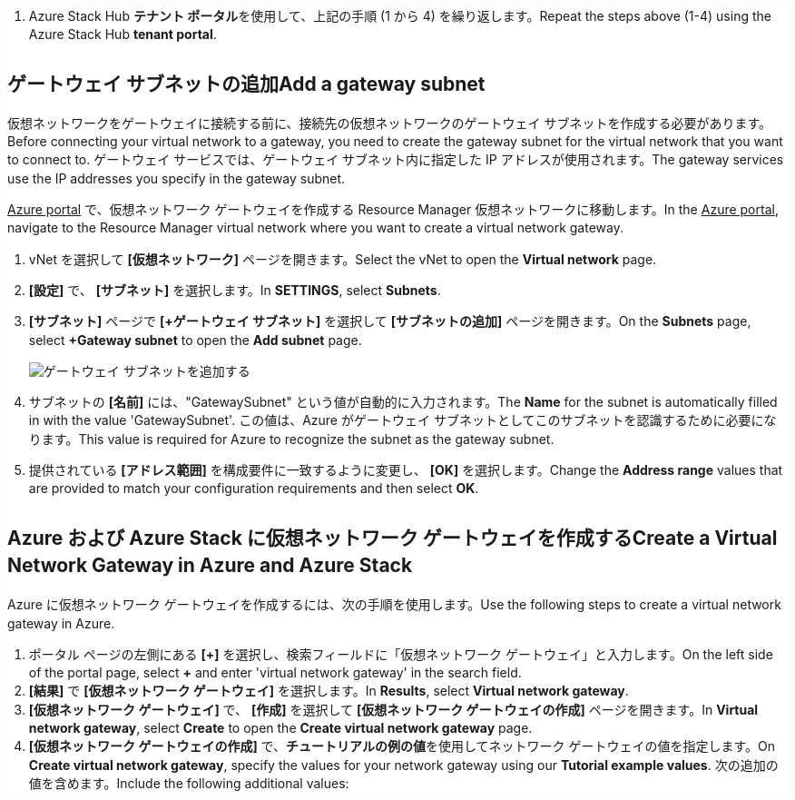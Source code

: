 1. <span data-ttu-id="7285e-204">Azure Stack Hub **テナント ポータル**を使用して、上記の手順 (1 から 4) を繰り返します。</span><span class="sxs-lookup"><span data-stu-id="7285e-204">Repeat the steps above (1-4) using the Azure Stack Hub **tenant portal**.</span></span>

## <a name="add-a-gateway-subnet"></a><span data-ttu-id="7285e-205">ゲートウェイ サブネットの追加</span><span class="sxs-lookup"><span data-stu-id="7285e-205">Add a gateway subnet</span></span>

<span data-ttu-id="7285e-206">仮想ネットワークをゲートウェイに接続する前に、接続先の仮想ネットワークのゲートウェイ サブネットを作成する必要があります。</span><span class="sxs-lookup"><span data-stu-id="7285e-206">Before connecting your virtual network to a gateway, you need to create the gateway subnet for the virtual network that you want to connect to.</span></span> <span data-ttu-id="7285e-207">ゲートウェイ サービスでは、ゲートウェイ サブネット内に指定した IP アドレスが使用されます。</span><span class="sxs-lookup"><span data-stu-id="7285e-207">The gateway services use the IP addresses you specify in the gateway subnet.</span></span>

<span data-ttu-id="7285e-208">[Azure portal](https://portal.azure.com/) で、仮想ネットワーク ゲートウェイを作成する Resource Manager 仮想ネットワークに移動します。</span><span class="sxs-lookup"><span data-stu-id="7285e-208">In the [Azure portal](https://portal.azure.com/), navigate to the Resource Manager virtual network where you want to create a virtual network gateway.</span></span>

1. <span data-ttu-id="7285e-209">vNet を選択して **[仮想ネットワーク]** ページを開きます。</span><span class="sxs-lookup"><span data-stu-id="7285e-209">Select the vNet to open the **Virtual network** page.</span></span>
2. <span data-ttu-id="7285e-210">**[設定]** で、 **[サブネット]** を選択します。</span><span class="sxs-lookup"><span data-stu-id="7285e-210">In **SETTINGS**, select **Subnets**.</span></span>
3. <span data-ttu-id="7285e-211">**[サブネット]** ページで **[+ゲートウェイ サブネット]** を選択して **[サブネットの追加]** ページを開きます。</span><span class="sxs-lookup"><span data-stu-id="7285e-211">On the **Subnets** page, select **+Gateway subnet** to open the **Add subnet** page.</span></span>

    ![ゲートウェイ サブネットを追加する](media/solution-deployment-guide-connectivity/image4.png)

4. <span data-ttu-id="7285e-213">サブネットの **[名前]** には、"GatewaySubnet" という値が自動的に入力されます。</span><span class="sxs-lookup"><span data-stu-id="7285e-213">The **Name** for the subnet is automatically filled in with the value 'GatewaySubnet'.</span></span> <span data-ttu-id="7285e-214">この値は、Azure がゲートウェイ サブネットとしてこのサブネットを認識するために必要になります。</span><span class="sxs-lookup"><span data-stu-id="7285e-214">This value is required for Azure to recognize the subnet as the gateway subnet.</span></span>
5. <span data-ttu-id="7285e-215">提供されている **[アドレス範囲]** を構成要件に一致するように変更し、 **[OK]** を選択します。</span><span class="sxs-lookup"><span data-stu-id="7285e-215">Change the **Address range** values that are provided to match your configuration requirements and then select **OK**.</span></span>

## <a name="create-a-virtual-network-gateway-in-azure-and-azure-stack"></a><span data-ttu-id="7285e-216">Azure および Azure Stack に仮想ネットワーク ゲートウェイを作成する</span><span class="sxs-lookup"><span data-stu-id="7285e-216">Create a Virtual Network Gateway in Azure and Azure Stack</span></span>

<span data-ttu-id="7285e-217">Azure に仮想ネットワーク ゲートウェイを作成するには、次の手順を使用します。</span><span class="sxs-lookup"><span data-stu-id="7285e-217">Use the following steps to create a virtual network gateway in Azure.</span></span>

1. <span data-ttu-id="7285e-218">ポータル ページの左側にある **[+]** を選択し、検索フィールドに「仮想ネットワーク ゲートウェイ」と入力します。</span><span class="sxs-lookup"><span data-stu-id="7285e-218">On the left side of the portal page, select **+** and enter 'virtual network gateway' in the search field.</span></span>
2. <span data-ttu-id="7285e-219">**[結果]** で **[仮想ネットワーク ゲートウェイ]** を選択します。</span><span class="sxs-lookup"><span data-stu-id="7285e-219">In **Results**, select **Virtual network gateway**.</span></span>
3. <span data-ttu-id="7285e-220">**[仮想ネットワーク ゲートウェイ]** で、 **[作成]** を選択して **[仮想ネットワーク ゲートウェイの作成]** ページを開きます。</span><span class="sxs-lookup"><span data-stu-id="7285e-220">In **Virtual network gateway**, select **Create** to open the **Create virtual network gateway** page.</span></span>
4. <span data-ttu-id="7285e-221">**[仮想ネットワーク ゲートウェイの作成]** で、**チュートリアルの例の値**を使用してネットワーク ゲートウェイの値を指定します。</span><span class="sxs-lookup"><span data-stu-id="7285e-221">On **Create virtual network gateway**, specify the values for your network gateway using our **Tutorial example values**.</span></span> <span data-ttu-id="7285e-222">次の追加の値を含めます。</span><span class="sxs-lookup"><span data-stu-id="7285e-222">Include the following additional values:</span></span>
